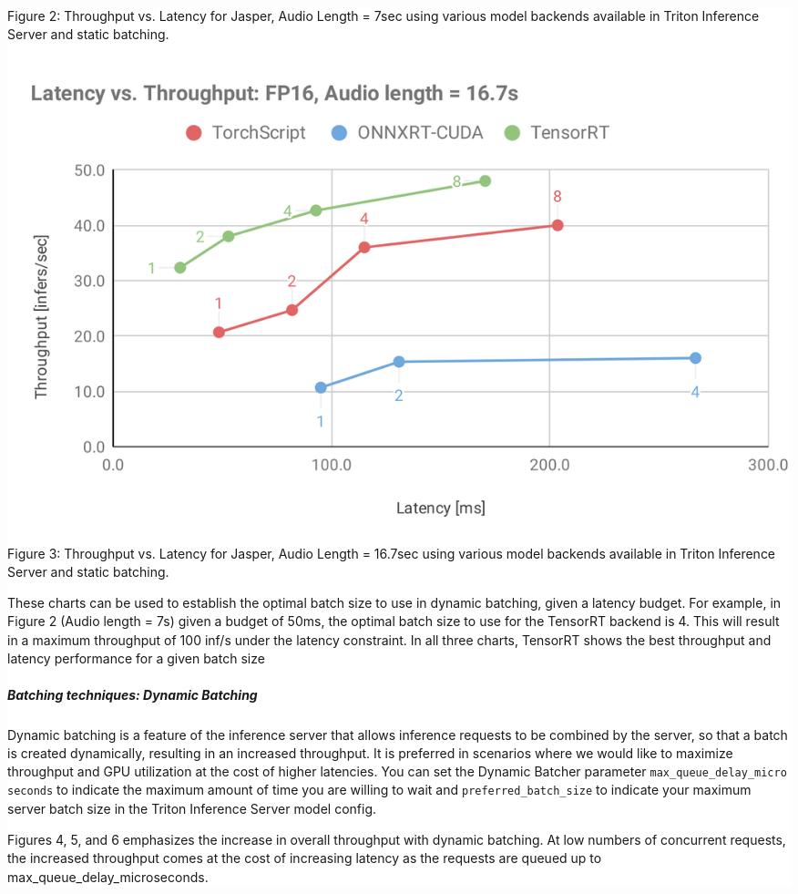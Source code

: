 Figure 2: Throughput vs. Latency for Jasper, Audio Length = 7sec using various model backends available in Triton Inference Server and static batching.

![](../images/static_fp16_16.7s.png)
Figure 3: Throughput vs. Latency for Jasper, Audio Length = 16.7sec using various model backends available in Triton Inference Server and static batching.

These charts can be used to establish the optimal batch size to use in dynamic batching, given a latency budget. For example, in Figure 2 (Audio length = 7s) given a budget of 50ms, the optimal batch size to use for the TensorRT backend is 4. This will result in a maximum throughput of 100 inf/s under the latency constraint. In all three charts, TensorRT shows the best throughput and latency performance for a given batch size

##### Batching techniques: Dynamic Batching

Dynamic batching is a feature of the inference server that allows inference requests to be combined by the server, so that a batch is created dynamically, resulting in an increased throughput. It is preferred in scenarios where we would like to maximize throughput and GPU utilization at the cost of higher latencies. You can set the Dynamic Batcher parameter `max_queue_delay_microseconds` to indicate the maximum amount of time you are willing to wait and `preferred_batch_size` to indicate your maximum server batch size in the Triton Inference Server model config.

Figures 4, 5, and 6 emphasizes the increase in overall throughput with dynamic batching. At low numbers of concurrent requests, the increased throughput comes at the cost of increasing latency as the requests are queued up to max_queue_delay_microseconds.
